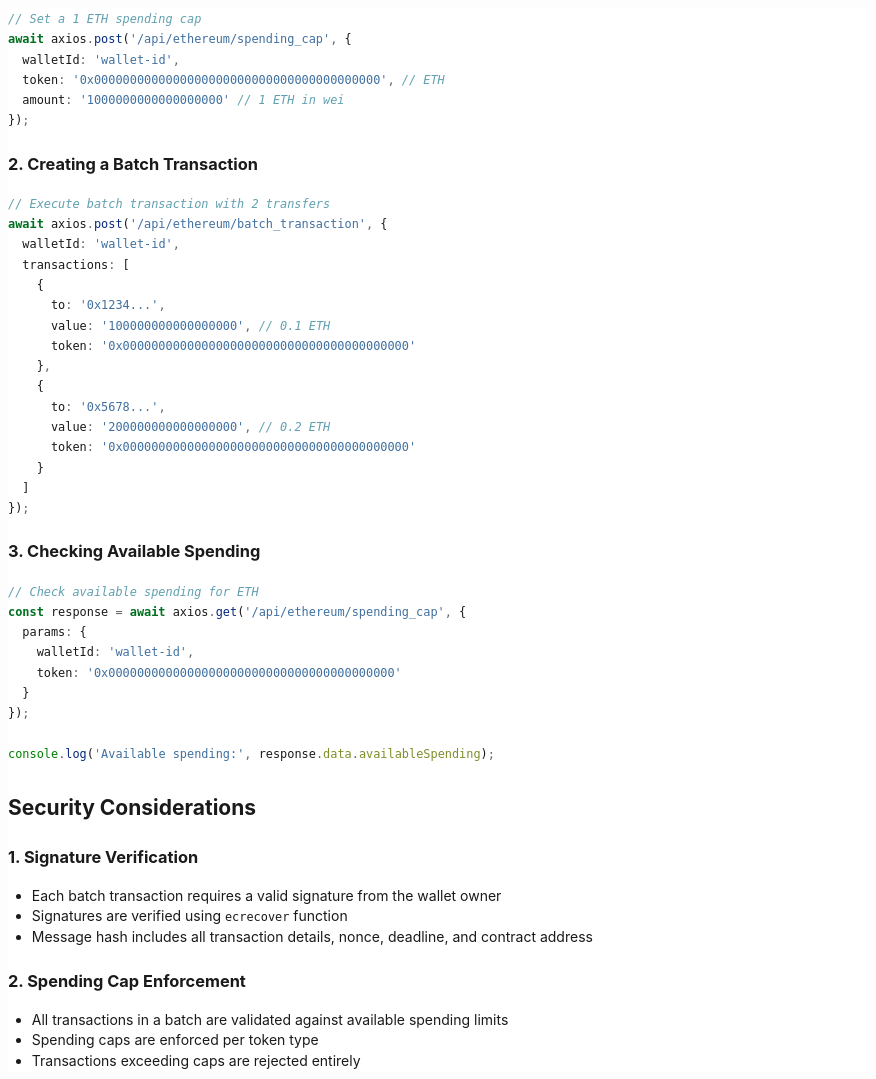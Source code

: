 ```typescript
// Set a 1 ETH spending cap
await axios.post('/api/ethereum/spending_cap', {
  walletId: 'wallet-id',
  token: '0x0000000000000000000000000000000000000000', // ETH
  amount: '1000000000000000000' // 1 ETH in wei
});
```

### 2. Creating a Batch Transaction

```typescript
// Execute batch transaction with 2 transfers
await axios.post('/api/ethereum/batch_transaction', {
  walletId: 'wallet-id',
  transactions: [
    {
      to: '0x1234...',
      value: '100000000000000000', // 0.1 ETH
      token: '0x0000000000000000000000000000000000000000'
    },
    {
      to: '0x5678...',
      value: '200000000000000000', // 0.2 ETH
      token: '0x0000000000000000000000000000000000000000'
    }
  ]
});
```

### 3. Checking Available Spending

```typescript
// Check available spending for ETH
const response = await axios.get('/api/ethereum/spending_cap', {
  params: {
    walletId: 'wallet-id',
    token: '0x0000000000000000000000000000000000000000'
  }
});

console.log('Available spending:', response.data.availableSpending);
```

## Security Considerations

### 1. Signature Verification
- Each batch transaction requires a valid signature from the wallet owner
- Signatures are verified using `ecrecover` function
- Message hash includes all transaction details, nonce, deadline, and contract address

### 2. Spending Cap Enforcement
- All transactions in a batch are validated against available spending limits
- Spending caps are enforced per token type
- Transactions exceeding caps are rejected entirely
